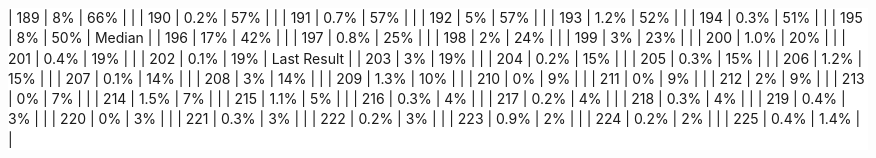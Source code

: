 | 189 | 8% | 66% |  |
| 190 | 0.2% | 57% |  |
| 191 | 0.7% | 57% |  |
| 192 | 5% | 57% |  |
| 193 | 1.2% | 52% |  |
| 194 | 0.3% | 51% |  |
| 195 | 8% | 50% | Median |
| 196 | 17% | 42% |  |
| 197 | 0.8% | 25% |  |
| 198 | 2% | 24% |  |
| 199 | 3% | 23% |  |
| 200 | 1.0% | 20% |  |
| 201 | 0.4% | 19% |  |
| 202 | 0.1% | 19% | Last Result |
| 203 | 3% | 19% |  |
| 204 | 0.2% | 15% |  |
| 205 | 0.3% | 15% |  |
| 206 | 1.2% | 15% |  |
| 207 | 0.1% | 14% |  |
| 208 | 3% | 14% |  |
| 209 | 1.3% | 10% |  |
| 210 | 0% | 9% |  |
| 211 | 0% | 9% |  |
| 212 | 2% | 9% |  |
| 213 | 0% | 7% |  |
| 214 | 1.5% | 7% |  |
| 215 | 1.1% | 5% |  |
| 216 | 0.3% | 4% |  |
| 217 | 0.2% | 4% |  |
| 218 | 0.3% | 4% |  |
| 219 | 0.4% | 3% |  |
| 220 | 0% | 3% |  |
| 221 | 0.3% | 3% |  |
| 222 | 0.2% | 3% |  |
| 223 | 0.9% | 2% |  |
| 224 | 0.2% | 2% |  |
| 225 | 0.4% | 1.4% |  |
